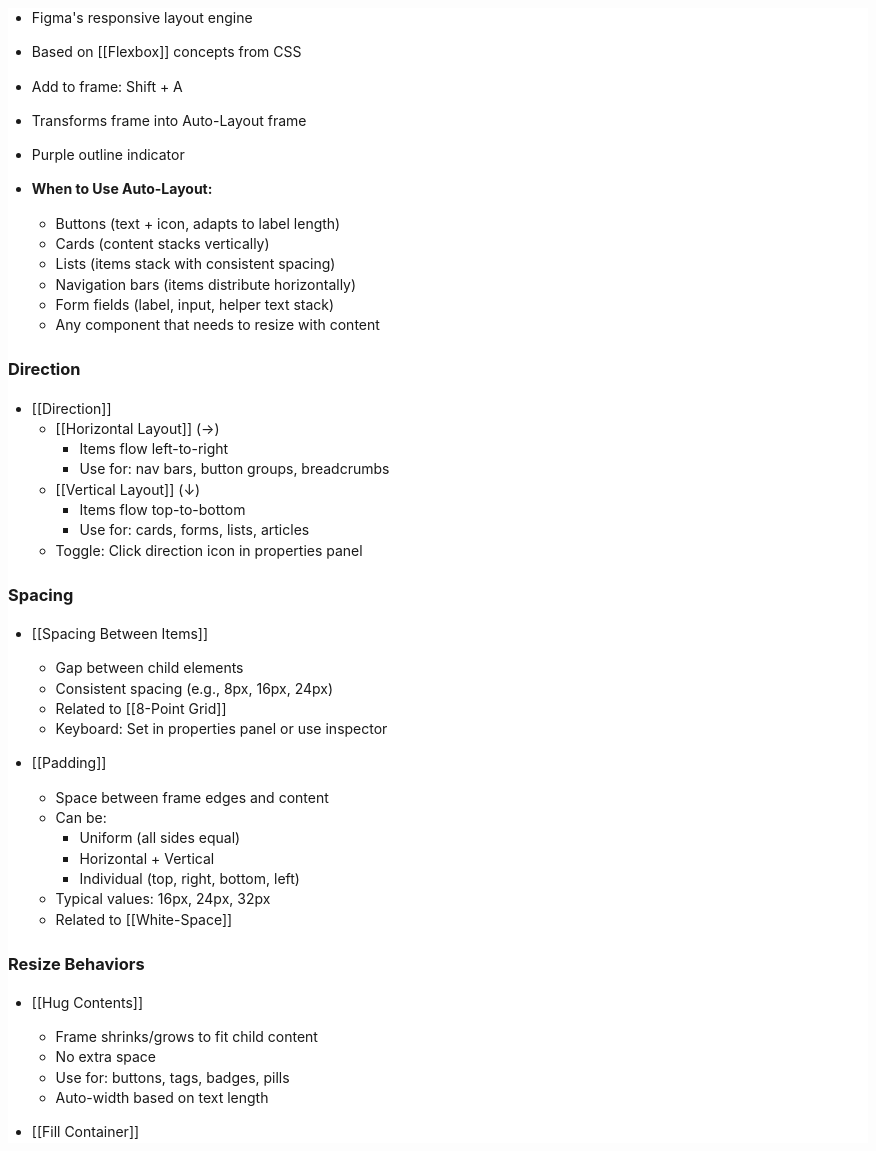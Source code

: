   - Figma's responsive layout engine
  - Based on [[Flexbox]] concepts from CSS
  - Add to frame: Shift + A
  - Transforms frame into Auto-Layout frame
  - Purple outline indicator

- **When to Use Auto-Layout:**
  - Buttons (text + icon, adapts to label length)
  - Cards (content stacks vertically)
  - Lists (items stack with consistent spacing)
  - Navigation bars (items distribute horizontally)
  - Form fields (label, input, helper text stack)
  - Any component that needs to resize with content

### Direction

- [[Direction]]
  - [[Horizontal Layout]] (→)
    - Items flow left-to-right
    - Use for: nav bars, button groups, breadcrumbs
  - [[Vertical Layout]] (↓)
    - Items flow top-to-bottom
    - Use for: cards, forms, lists, articles
  - Toggle: Click direction icon in properties panel

### Spacing

- [[Spacing Between Items]]

  - Gap between child elements
  - Consistent spacing (e.g., 8px, 16px, 24px)
  - Related to [[8-Point Grid]]
  - Keyboard: Set in properties panel or use inspector

- [[Padding]]
  - Space between frame edges and content
  - Can be:
    - Uniform (all sides equal)
    - Horizontal + Vertical
    - Individual (top, right, bottom, left)
  - Typical values: 16px, 24px, 32px
  - Related to [[White-Space]]

### Resize Behaviors

- [[Hug Contents]]

  - Frame shrinks/grows to fit child content
  - No extra space
  - Use for: buttons, tags, badges, pills
  - Auto-width based on text length

- [[Fill Container]]
